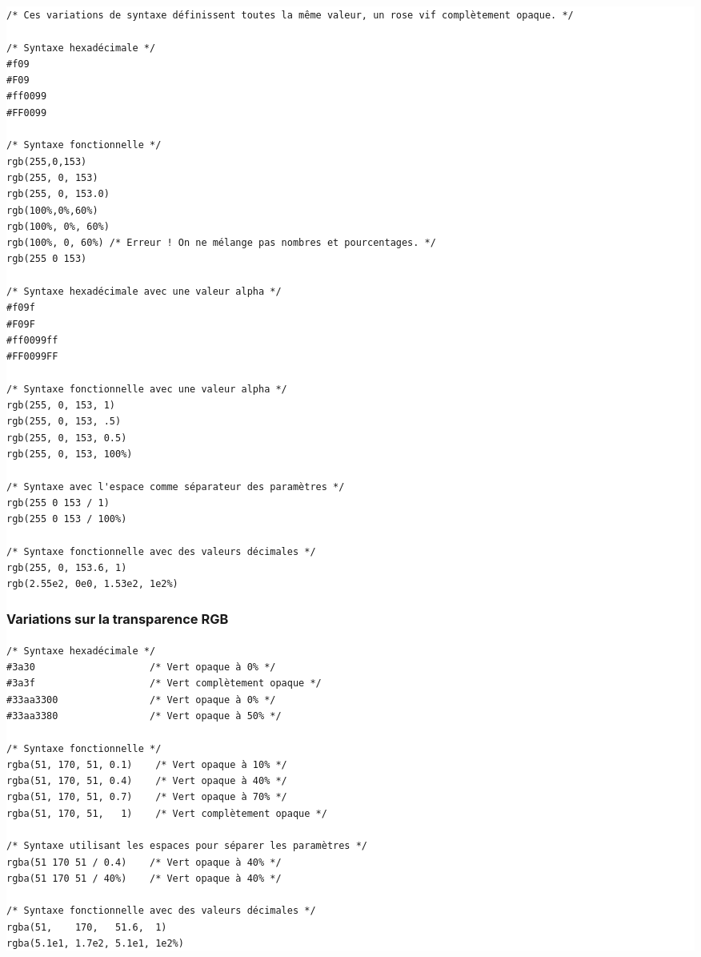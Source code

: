 ```css-nolint
/* Ces variations de syntaxe définissent toutes la même valeur, un rose vif complètement opaque. */

/* Syntaxe hexadécimale */
#f09
#F09
#ff0099
#FF0099

/* Syntaxe fonctionnelle */
rgb(255,0,153)
rgb(255, 0, 153)
rgb(255, 0, 153.0)
rgb(100%,0%,60%)
rgb(100%, 0%, 60%)
rgb(100%, 0, 60%) /* Erreur ! On ne mélange pas nombres et pourcentages. */
rgb(255 0 153)

/* Syntaxe hexadécimale avec une valeur alpha */
#f09f
#F09F
#ff0099ff
#FF0099FF

/* Syntaxe fonctionnelle avec une valeur alpha */
rgb(255, 0, 153, 1)
rgb(255, 0, 153, .5)
rgb(255, 0, 153, 0.5)
rgb(255, 0, 153, 100%)

/* Syntaxe avec l'espace comme séparateur des paramètres */
rgb(255 0 153 / 1)
rgb(255 0 153 / 100%)

/* Syntaxe fonctionnelle avec des valeurs décimales */
rgb(255, 0, 153.6, 1)
rgb(2.55e2, 0e0, 1.53e2, 1e2%)
```

### Variations sur la transparence RGB

```css-nolint
/* Syntaxe hexadécimale */
#3a30                    /* Vert opaque à 0% */
#3a3f                    /* Vert complètement opaque */
#33aa3300                /* Vert opaque à 0% */
#33aa3380                /* Vert opaque à 50% */

/* Syntaxe fonctionnelle */
rgba(51, 170, 51, 0.1)    /* Vert opaque à 10% */
rgba(51, 170, 51, 0.4)    /* Vert opaque à 40% */
rgba(51, 170, 51, 0.7)    /* Vert opaque à 70% */
rgba(51, 170, 51,   1)    /* Vert complètement opaque */

/* Syntaxe utilisant les espaces pour séparer les paramètres */
rgba(51 170 51 / 0.4)    /* Vert opaque à 40% */
rgba(51 170 51 / 40%)    /* Vert opaque à 40% */

/* Syntaxe fonctionnelle avec des valeurs décimales */
rgba(51,    170,   51.6,  1)
rgba(5.1e1, 1.7e2, 5.1e1, 1e2%)
```
